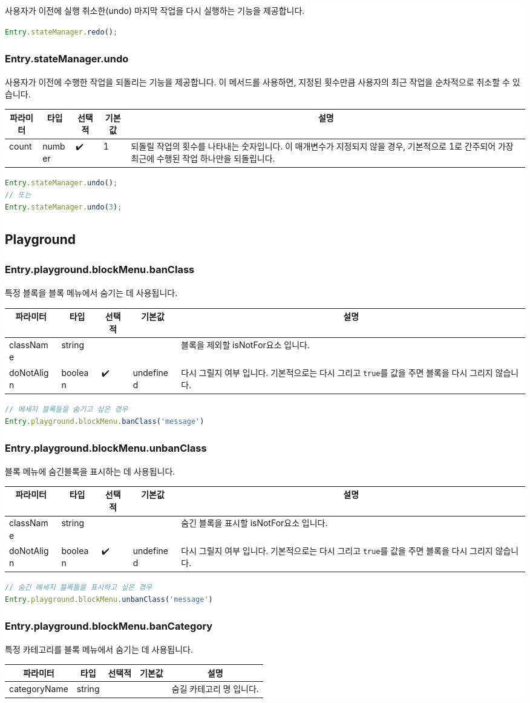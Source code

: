 사용자가 이전에 실행 취소한(undo) 마지막 작업을 다시 실행하는 기능을 제공합니다.

```js
Entry.stateManager.redo();
```

### Entry.stateManager.undo

사용자가 이전에 수행한 작업을 되돌리는 기능을 제공합니다. 이 메서드를 사용하면, 지정된 횟수만큼 사용자의 최근 작업을 순차적으로 취소할 수 있습니다.

|파라미터|타입|선택적|기본값|설명|
|---|---|---|---|---|
|count|number|✔️|1|되돌릴 작업의 횟수를 나타내는 숫자입니다. 이 매개변수가 지정되지 않을 경우, 기본적으로 1로 간주되어 가장 최근에 수행된 작업 하나만을 되돌립니다.|

```js
Entry.stateManager.undo();
// 또는
Entry.stateManager.undo(3);
```

## Playground

### Entry.playground.blockMenu.banClass
특정 블록을 블록 메뉴에서 숨기는 데 사용됩니다.

|파라미터|타입|선택적|기본값|설명|
|---|---|---|---|---|
|className|string|||블록을 제외할 isNotFor요소 입니다.|
|doNotAlign|boolean|✔️|undefined|다시 그릴지 여부 입니다. 기본적으로는 다시 그리고 `true`를 값을 주면 블록을 다시 그리지 않습니다.|

```js
// 메세지 블록들을 숨기고 싶은 경우
Entry.playground.blockMenu.banClass('message')
```

### Entry.playground.blockMenu.unbanClass
블록 메뉴에 숨긴블록을 표시하는 데 사용됩니다.

|파라미터|타입|선택적|기본값|설명|
|---|---|---|---|---|
|className|string|||숨긴 블록을 표시할 isNotFor요소 입니다.|
|doNotAlign|boolean|✔️|undefined|다시 그릴지 여부 입니다. 기본적으로는 다시 그리고 `true`를 값을 주면 블록을 다시 그리지 않습니다.|

```js
// 숨긴 메세지 블록들을 표시하고 싶은 경우
Entry.playground.blockMenu.unbanClass('message')
```

### Entry.playground.blockMenu.banCategory
특정 카테고리를 블록 메뉴에서 숨기는 데 사용됩니다.

|파라미터|타입|선택적|기본값|설명|
|---|---|---|---|---|
|categoryName|string|||숨길 카테고리 명 입니다.|
